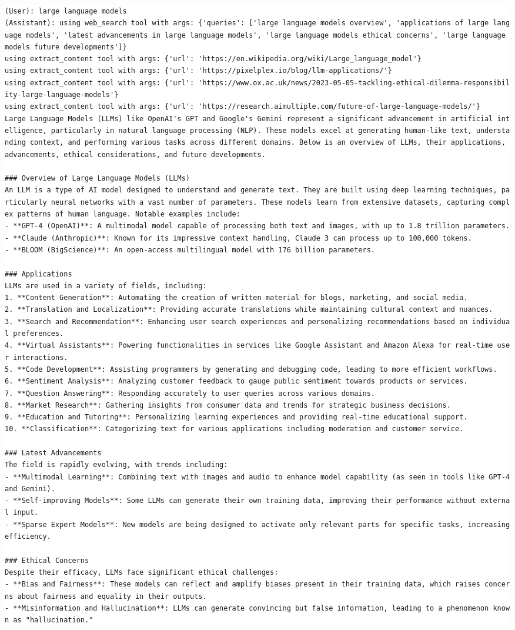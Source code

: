```
(User): large language models
(Assistant): using web_search tool with args: {'queries': ['large language models overview', 'applications of large language models', 'latest advancements in large language models', 'large language models ethical concerns', 'large language models future developments']}
using extract_content tool with args: {'url': 'https://en.wikipedia.org/wiki/Large_language_model'}
using extract_content tool with args: {'url': 'https://pixelplex.io/blog/llm-applications/'}
using extract_content tool with args: {'url': 'https://www.ox.ac.uk/news/2023-05-05-tackling-ethical-dilemma-responsibility-large-language-models'}
using extract_content tool with args: {'url': 'https://research.aimultiple.com/future-of-large-language-models/'}
Large Language Models (LLMs) like OpenAI's GPT and Google's Gemini represent a significant advancement in artificial intelligence, particularly in natural language processing (NLP). These models excel at generating human-like text, understanding context, and performing various tasks across different domains. Below is an overview of LLMs, their applications, advancements, ethical considerations, and future developments.

### Overview of Large Language Models (LLMs)
An LLM is a type of AI model designed to understand and generate text. They are built using deep learning techniques, particularly neural networks with a vast number of parameters. These models learn from extensive datasets, capturing complex patterns of human language. Notable examples include:
- **GPT-4 (OpenAI)**: A multimodal model capable of processing both text and images, with up to 1.8 trillion parameters.
- **Claude (Anthropic)**: Known for its impressive context handling, Claude 3 can process up to 100,000 tokens.
- **BLOOM (BigScience)**: An open-access multilingual model with 176 billion parameters.

### Applications
LLMs are used in a variety of fields, including:
1. **Content Generation**: Automating the creation of written material for blogs, marketing, and social media.
2. **Translation and Localization**: Providing accurate translations while maintaining cultural context and nuances.
3. **Search and Recommendation**: Enhancing user search experiences and personalizing recommendations based on individual preferences.
4. **Virtual Assistants**: Powering functionalities in services like Google Assistant and Amazon Alexa for real-time user interactions.
5. **Code Development**: Assisting programmers by generating and debugging code, leading to more efficient workflows.
6. **Sentiment Analysis**: Analyzing customer feedback to gauge public sentiment towards products or services.
7. **Question Answering**: Responding accurately to user queries across various domains.
8. **Market Research**: Gathering insights from consumer data and trends for strategic business decisions.
9. **Education and Tutoring**: Personalizing learning experiences and providing real-time educational support.
10. **Classification**: Categorizing text for various applications including moderation and customer service.

### Latest Advancements
The field is rapidly evolving, with trends including:
- **Multimodal Learning**: Combining text with images and audio to enhance model capability (as seen in tools like GPT-4 and Gemini).
- **Self-improving Models**: Some LLMs can generate their own training data, improving their performance without external input.
- **Sparse Expert Models**: New models are being designed to activate only relevant parts for specific tasks, increasing efficiency.

### Ethical Concerns
Despite their efficacy, LLMs face significant ethical challenges:
- **Bias and Fairness**: These models can reflect and amplify biases present in their training data, which raises concerns about fairness and equality in their outputs.
- **Misinformation and Hallucination**: LLMs can generate convincing but false information, leading to a phenomenon known as "hallucination."
```